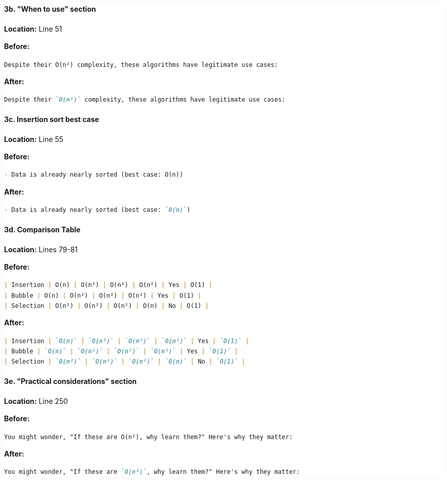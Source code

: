 #### 3b. "When to use" section

**Location:** Line 51

**Before:**
```markdown
Despite their O(n²) complexity, these algorithms have legitimate use cases:
```

**After:**
```markdown
Despite their `O(n²)` complexity, these algorithms have legitimate use cases:
```

#### 3c. Insertion sort best case

**Location:** Line 55

**Before:**
```markdown
- Data is already nearly sorted (best case: O(n))
```

**After:**
```markdown
- Data is already nearly sorted (best case: `O(n)`)
```

#### 3d. Comparison Table

**Location:** Lines 79-81

**Before:**
```markdown
| Insertion | O(n) | O(n²) | O(n²) | O(n²) | Yes | O(1) |
| Bubble | O(n) | O(n²) | O(n²) | O(n²) | Yes | O(1) |
| Selection | O(n²) | O(n²) | O(n²) | O(n) | No | O(1) |
```

**After:**
```markdown
| Insertion | `O(n)` | `O(n²)` | `O(n²)` | `O(n²)` | Yes | `O(1)` |
| Bubble | `O(n)` | `O(n²)` | `O(n²)` | `O(n²)` | Yes | `O(1)` |
| Selection | `O(n²)` | `O(n²)` | `O(n²)` | `O(n)` | No | `O(1)` |
```

#### 3e. "Practical considerations" section

**Location:** Line 250

**Before:**
```markdown
You might wonder, "If these are O(n²), why learn them?" Here's why they matter:
```

**After:**
```markdown
You might wonder, "If these are `O(n²)`, why learn them?" Here's why they matter:
```
